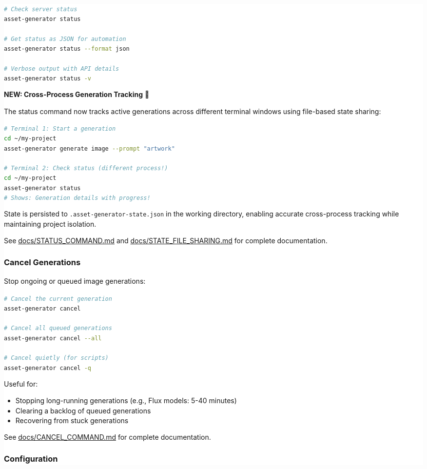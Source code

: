 ```bash
# Check server status
asset-generator status

# Get status as JSON for automation
asset-generator status --format json

# Verbose output with API details
asset-generator status -v
```

**NEW: Cross-Process Generation Tracking** 🎉

The status command now tracks active generations across different terminal windows using file-based state sharing:

```bash
# Terminal 1: Start a generation
cd ~/my-project
asset-generator generate image --prompt "artwork"

# Terminal 2: Check status (different process!)
cd ~/my-project
asset-generator status
# Shows: Generation details with progress!
```

State is persisted to `.asset-generator-state.json` in the working directory, enabling accurate cross-process tracking while maintaining project isolation.

See [docs/STATUS_COMMAND.md](docs/STATUS_COMMAND.md) and [docs/STATE_FILE_SHARING.md](docs/STATE_FILE_SHARING.md) for complete documentation.

### Cancel Generations

Stop ongoing or queued image generations:

```bash
# Cancel the current generation
asset-generator cancel

# Cancel all queued generations
asset-generator cancel --all

# Cancel quietly (for scripts)
asset-generator cancel -q
```

Useful for:
- Stopping long-running generations (e.g., Flux models: 5-40 minutes)
- Clearing a backlog of queued generations
- Recovering from stuck generations

See [docs/CANCEL_COMMAND.md](docs/CANCEL_COMMAND.md) for complete documentation.

### Configuration
